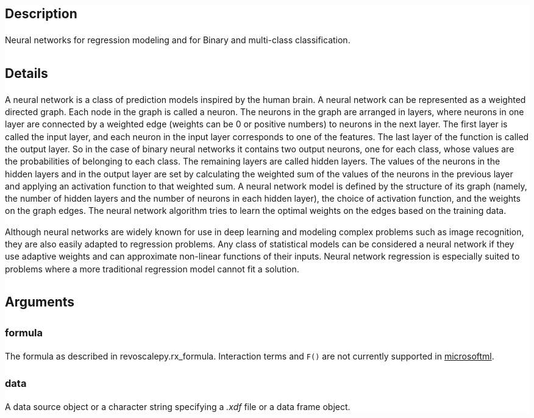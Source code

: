 



## Description

Neural networks for regression modeling and for Binary and
multi-class classification.


## Details

A neural network is a class of prediction models inspired by the human
brain. A neural network can be represented as a weighted directed graph.
Each node in the graph is called a neuron. The neurons in the graph are
arranged in layers, where neurons in one layer are connected by a weighted
edge (weights can be 0 or positive numbers) to neurons in the next layer.
The first layer is called the input layer, and each neuron in the input
layer corresponds to one of the features. The last layer of the function is
called the output layer. So in the case of binary neural networks it
contains two output neurons, one for each class, whose values are the
probabilities of belonging to each class. The remaining layers are called
hidden layers. The values of the neurons in the hidden layers and in the
output layer are set by calculating the weighted sum of the values of the
neurons in the previous layer and applying an activation function to that
weighted sum. A neural network model is defined by the structure of its
graph (namely, the number of hidden layers and the number of neurons in each
hidden layer), the choice of activation function, and the weights on the
graph edges. The neural network algorithm tries to learn the optimal weights
on the edges based on the training data.

Although neural networks are widely known for use in deep learning and
modeling complex problems such as image recognition, they are also easily
adapted to regression problems. Any class of statistical models can be considered
a neural network if they use adaptive weights and can approximate non-linear
functions of their inputs. Neural network regression is especially suited to
problems where a more traditional regression model cannot fit a solution.


## Arguments


### formula

The formula as described in revoscalepy.rx_formula.
Interaction terms and `F()` are not currently supported in
[microsoftml](../../ref-py-microsoftml.md).


### data

A data source object or a character string specifying a
*.xdf* file or a data frame object.
